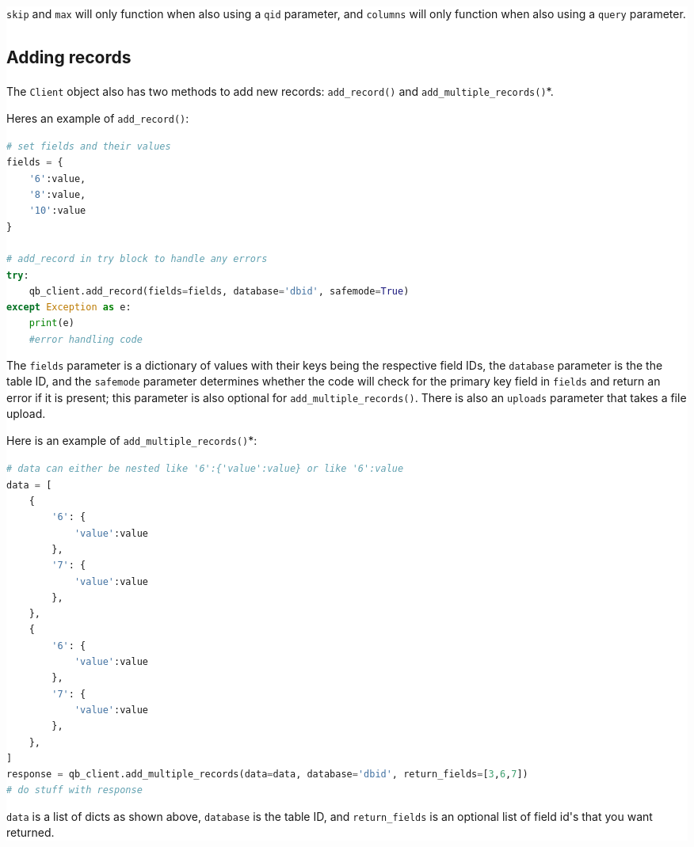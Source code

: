 `skip` and `max` will only function when also using a `qid` parameter,
and `columns` will only function when also using a `query` parameter.

## Adding records

The `Client` object also has two methods to add new records: `add_record()` and `add_multiple_records()`*.

Heres an example of `add_record()`:
```python
# set fields and their values
fields = {
    '6':value,
    '8':value,
    '10':value
}

# add_record in try block to handle any errors
try:
    qb_client.add_record(fields=fields, database='dbid', safemode=True)
except Exception as e:
    print(e)
    #error handling code
```
The `fields` parameter is a dictionary of values with their keys being the respective field IDs, the `database` parameter is the the table ID, and the `safemode` parameter determines whether the code will check for the primary key field in `fields` and return an error if it is present; this parameter is also optional for `add_multiple_records()`. There is also an `uploads` parameter that takes a file upload.

Here is an example of `add_multiple_records()`*:
```python
# data can either be nested like '6':{'value':value} or like '6':value
data = [
    {
        '6': {
            'value':value
        },
        '7': {
            'value':value
        },
    },
    {
        '6': {
            'value':value
        },
        '7': {
            'value':value
        },
    },
]
response = qb_client.add_multiple_records(data=data, database='dbid', return_fields=[3,6,7])
# do stuff with response
```
`data` is a list of dicts as shown above, `database` is the table ID, and `return_fields` is an optional list of field id's that you want returned.
